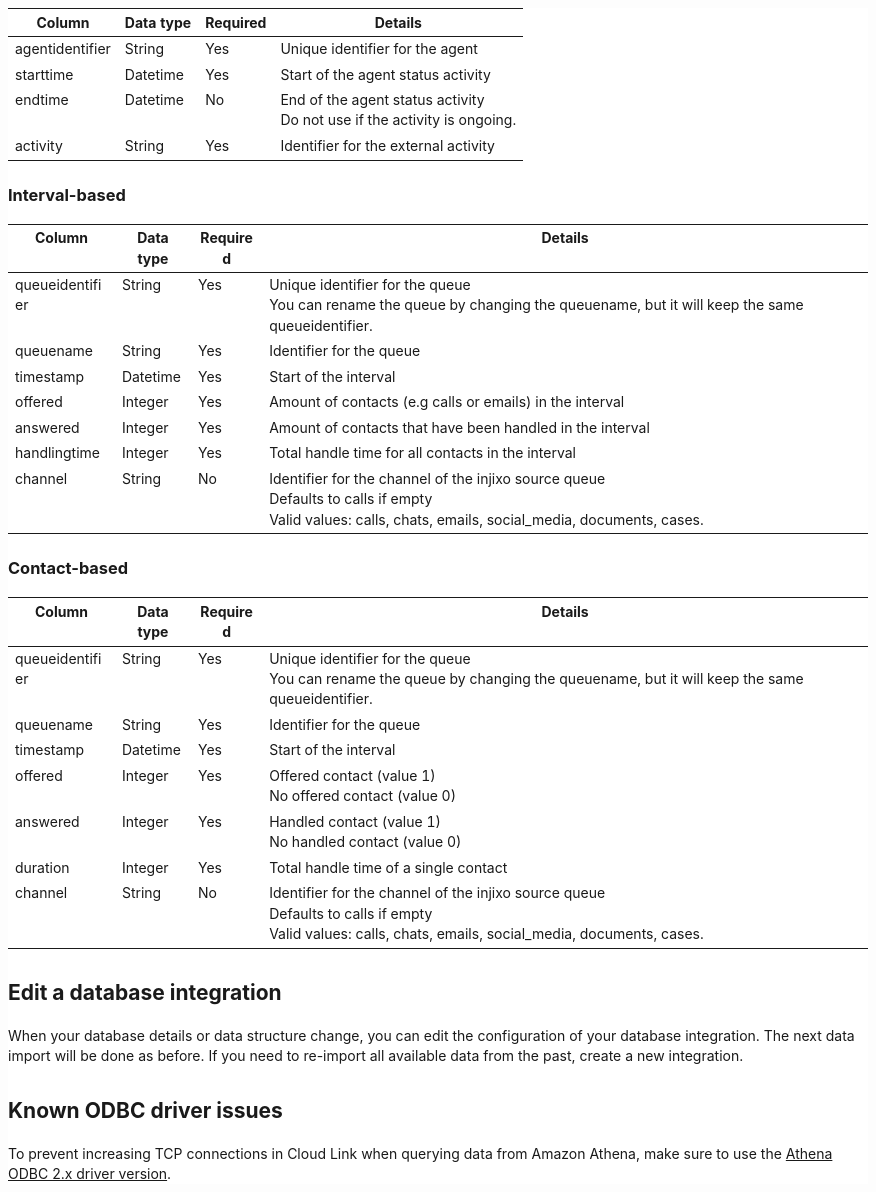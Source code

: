 | Column                    | Data type | Required | Details                                                                                                                                                                  |
| ------------------------- | --------- | -------- | ------------------------------------------------------------------------------------------------------------------------------------------------------------------------ |
| agentidentifier           | String    | Yes      | Unique identifier for the agent                                                                                                                                          |
| starttime                 | Datetime  | Yes      | Start of the agent status activity                                                                                                                                       |
| endtime                   | Datetime  | No       | End of the agent status activity<br>Do not use if the activity is ongoing.                                                                                               |
| activity                  | String    | Yes      | Identifier for the external activity                                                                                                                                     |

### Interval-based

| Column                    | Data type | Required | Details                                                                                                                                                                  |
| ------------------------- | --------- | -------- | ------------------------------------------------------------------------------------------------------------------------------------------------------------------------ |
| queueidentifier           | String    | Yes      | Unique identifier for the queue<br>You can rename the queue by changing the queuename, but it will keep the same queueidentifier.                                        |
| queuename                 | String    | Yes      | Identifier for the queue                                                                                                                                                 |
| timestamp                 | Datetime  | Yes      | Start of the interval                                                                                                                                                    |
| offered                   | Integer   | Yes      | Amount of contacts (e.g calls or emails) in the interval                                                                                                                 |
| answered                  | Integer   | Yes      | Amount of contacts that have been handled in the interval                                                                                                                |
| handlingtime              | Integer   | Yes      | Total handle time for all contacts in the interval                                                                                                                       |
| channel                   | String    | No       | Identifier for the channel of the injixo source queue<br>Defaults to calls if empty<br>Valid values: calls, chats, emails, social_media, documents, cases. |

### Contact-based

| Column                    | Data type | Required | Details                                                                                                                                                                  |
| ------------------------- | --------- | -------- | ------------------------------------------------------------------------------------------------------------------------------------------------------------------------ |
| queueidentifier           | String    | Yes      | Unique identifier for the queue<br>You can rename the queue by changing the queuename, but it will keep the same queueidentifier.                                        |
| queuename                 | String    | Yes      | Identifier for the queue                                                                                                                                                 |
| timestamp                 | Datetime  | Yes      | Start of the interval                                                                                                                                                    |
| offered                   | Integer   | Yes      | Offered contact (value 1)<br>No offered contact (value 0)                                                                                                                |
| answered                  | Integer   | Yes      | Handled contact (value 1)<br>No handled contact (value 0)                                                                                                                |
| duration                  | Integer   | Yes      | Total handle time of a single contact                                                                                                                                    |
| channel                   | String    | No       | Identifier for the channel of the injixo source queue<br>Defaults to calls if empty<br>Valid values: calls, chats, emails, social_media, documents, cases. |

## Edit a database integration

When your database details or data structure change, you can edit the configuration of your database integration. The next data import will be done as before. If you need to re-import all available data from the past, create a new integration.

## Known ODBC driver issues

To prevent increasing TCP connections in Cloud Link when querying data from Amazon Athena, make sure to use the [Athena ODBC 2.x driver version](https://docs.aws.amazon.com/athena/latest/ug/odbc-v2-driver.html).

